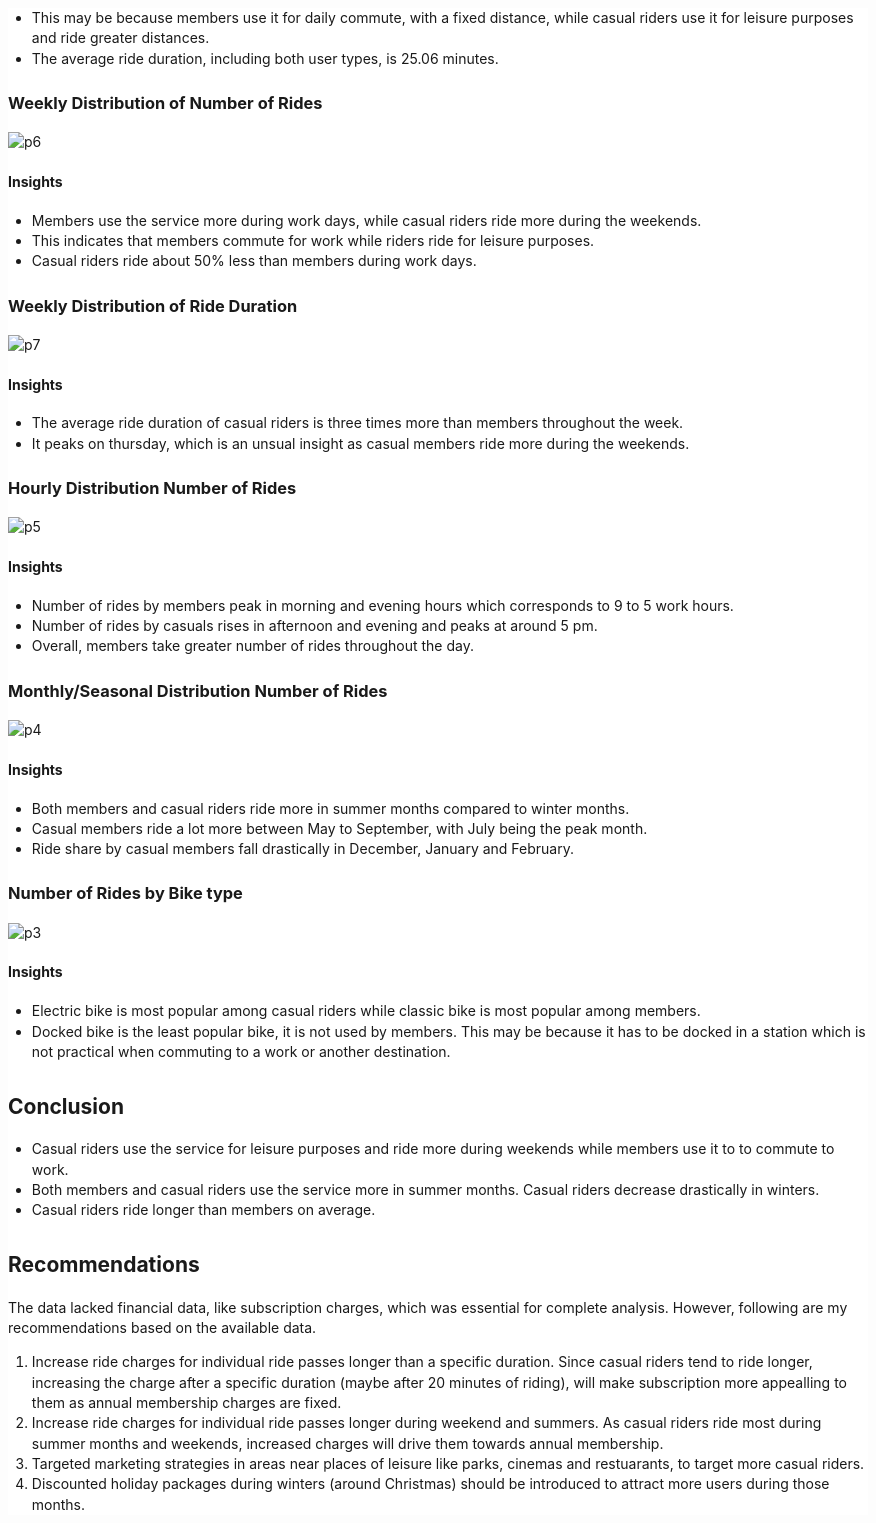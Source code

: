 - This may be because members use it for daily commute, with a fixed distance, while casual riders use it for leisure purposes and ride greater distances.
- The average ride duration, including both user types, is 25.06 minutes.
### Weekly Distribution of Number of Rides
![p6](https://user-images.githubusercontent.com/123550154/223110453-8dc24ec7-d00c-4509-8362-30b2c6af3dcd.png)
#### Insights
- Members use the service more during work days, while casual riders ride more during the weekends.
- This indicates that members commute for work while riders ride for leisure purposes.
- Casual riders ride about 50% less than members during work days.
### Weekly Distribution of Ride Duration
![p7](https://user-images.githubusercontent.com/123550154/223110308-a6f13ba8-c8ab-4c3b-b0f8-925d3cb12fc1.png)
#### Insights
- The average ride duration of casual riders is three times more than members throughout the week.
- It peaks on thursday, which is an unsual insight as casual members ride more during the weekends.
### Hourly Distribution Number of Rides
![p5](https://user-images.githubusercontent.com/123550154/223110359-fd159fbc-f86d-4eb6-89f8-8e563d1c6a1d.png)
#### Insights
- Number of rides by members peak in morning and evening hours which corresponds to 9 to 5 work hours.
- Number of rides by casuals rises in afternoon and evening and peaks at around 5 pm.
- Overall, members take greater number of rides throughout the day.
### Monthly/Seasonal Distribution Number of Rides
![p4](https://user-images.githubusercontent.com/123550154/223110060-12b7b5b4-39c0-4be0-b337-fe8428c83244.png)
#### Insights
- Both members and casual riders ride more in summer months compared to winter months.
- Casual members ride a lot more between May to September, with July being the peak month.
- Ride share by casual members fall drastically in December, January and February.
### Number of Rides by Bike type
![p3](https://user-images.githubusercontent.com/123550154/223109993-2ab0f622-e695-44ab-b982-758ee00a4eb8.png)
#### Insights
- Electric bike is most popular among casual riders while classic bike is most popular among members.
- Docked bike is the least popular bike, it is not used by members. This may be because it has to be docked in a station which is not practical when commuting to a work or another destination.
## Conclusion
- Casual riders use the service for leisure purposes and ride more during weekends while members use it to to commute to work.
- Both members and casual riders use the service more in summer months. Casual riders decrease drastically in winters.
- Casual riders ride longer than members on average.
## Recommendations
The data lacked financial data, like subscription charges, which was essential for complete analysis. However, following are my recommendations based on the available data.
1. Increase ride charges for individual ride passes longer than a specific duration. Since casual riders tend to ride longer, increasing the charge after a specific duration (maybe after 20 minutes of riding), will make subscription more appealling to them as annual membership charges are fixed.
2. Increase ride charges for individual ride passes longer during weekend and summers. As casual riders ride most during summer months and weekends, increased charges will drive them towards annual membership.
3. Targeted marketing strategies in areas near places of leisure like parks, cinemas and restuarants, to target more casual riders.
4. Discounted holiday packages during winters (around Christmas) should be introduced to attract more users during those months.